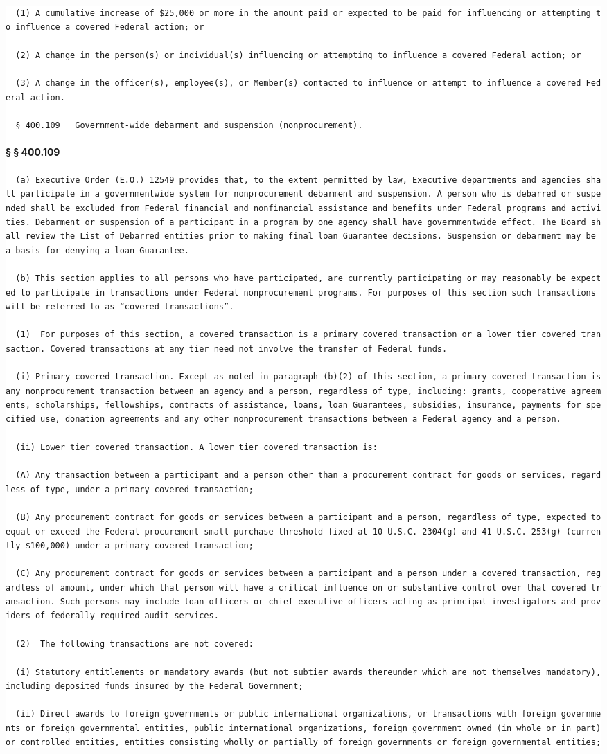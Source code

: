       (1) A cumulative increase of $25,000 or more in the amount paid or expected to be paid for influencing or attempting to influence a covered Federal action; or

      (2) A change in the person(s) or individual(s) influencing or attempting to influence a covered Federal action; or

      (3) A change in the officer(s), employee(s), or Member(s) contacted to influence or attempt to influence a covered Federal action.

      § 400.109   Government-wide debarment and suspension (nonprocurement).

#### § § 400.109

      (a) Executive Order (E.O.) 12549 provides that, to the extent permitted by law, Executive departments and agencies shall participate in a governmentwide system for nonprocurement debarment and suspension. A person who is debarred or suspended shall be excluded from Federal financial and nonfinancial assistance and benefits under Federal programs and activities. Debarment or suspension of a participant in a program by one agency shall have governmentwide effect. The Board shall review the List of Debarred entities prior to making final loan Guarantee decisions. Suspension or debarment may be a basis for denying a loan Guarantee.

      (b) This section applies to all persons who have participated, are currently participating or may reasonably be expected to participate in transactions under Federal nonprocurement programs. For purposes of this section such transactions will be referred to as “covered transactions”.

      (1)  For purposes of this section, a covered transaction is a primary covered transaction or a lower tier covered transaction. Covered transactions at any tier need not involve the transfer of Federal funds.

      (i) Primary covered transaction. Except as noted in paragraph (b)(2) of this section, a primary covered transaction is any nonprocurement transaction between an agency and a person, regardless of type, including: grants, cooperative agreements, scholarships, fellowships, contracts of assistance, loans, loan Guarantees, subsidies, insurance, payments for specified use, donation agreements and any other nonprocurement transactions between a Federal agency and a person.

      (ii) Lower tier covered transaction. A lower tier covered transaction is:

      (A) Any transaction between a participant and a person other than a procurement contract for goods or services, regardless of type, under a primary covered transaction;

      (B) Any procurement contract for goods or services between a participant and a person, regardless of type, expected to equal or exceed the Federal procurement small purchase threshold fixed at 10 U.S.C. 2304(g) and 41 U.S.C. 253(g) (currently $100,000) under a primary covered transaction;

      (C) Any procurement contract for goods or services between a participant and a person under a covered transaction, regardless of amount, under which that person will have a critical influence on or substantive control over that covered transaction. Such persons may include loan officers or chief executive officers acting as principal investigators and providers of federally-required audit services.

      (2)  The following transactions are not covered:

      (i) Statutory entitlements or mandatory awards (but not subtier awards thereunder which are not themselves mandatory), including deposited funds insured by the Federal Government;

      (ii) Direct awards to foreign governments or public international organizations, or transactions with foreign governments or foreign governmental entities, public international organizations, foreign government owned (in whole or in part) or controlled entities, entities consisting wholly or partially of foreign governments or foreign governmental entities;

